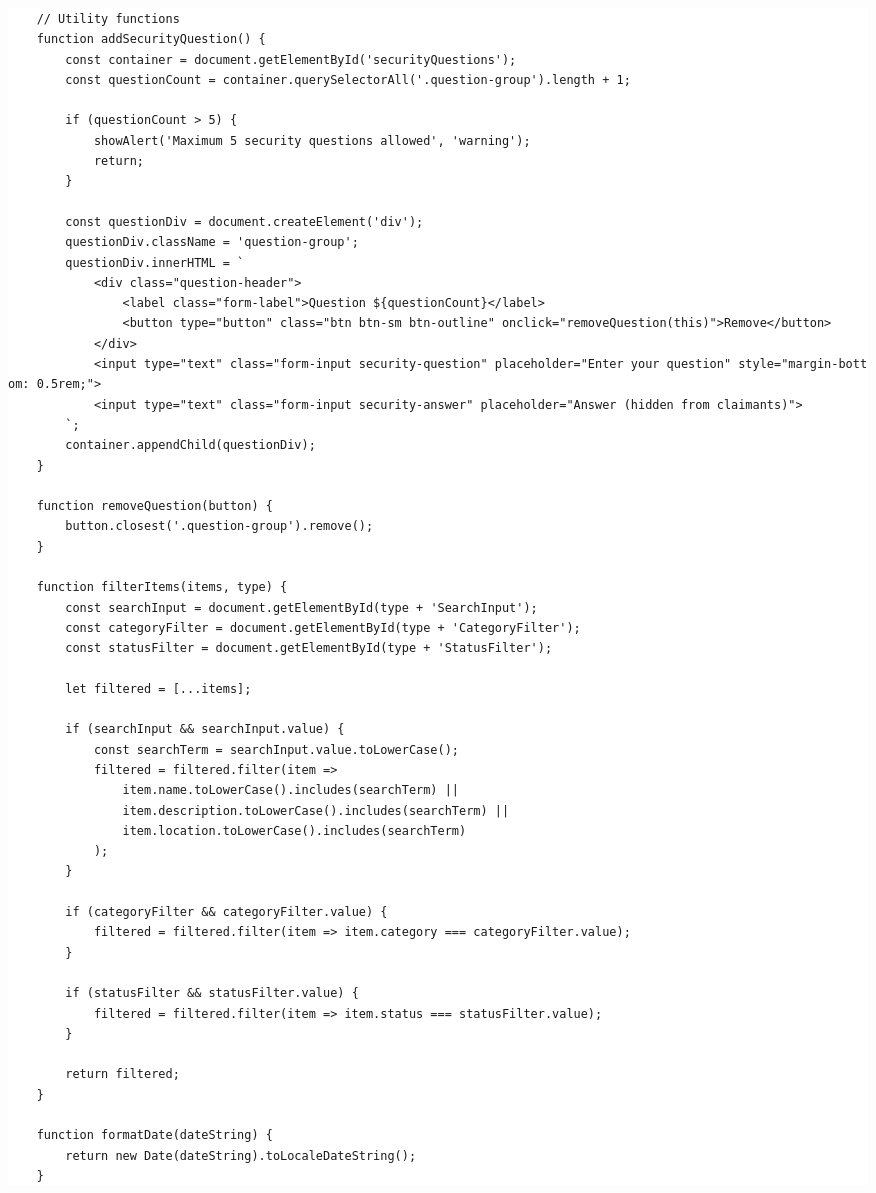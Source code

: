         // Utility functions
        function addSecurityQuestion() {
            const container = document.getElementById('securityQuestions');
            const questionCount = container.querySelectorAll('.question-group').length + 1;
            
            if (questionCount > 5) {
                showAlert('Maximum 5 security questions allowed', 'warning');
                return;
            }
            
            const questionDiv = document.createElement('div');
            questionDiv.className = 'question-group';
            questionDiv.innerHTML = `
                <div class="question-header">
                    <label class="form-label">Question ${questionCount}</label>
                    <button type="button" class="btn btn-sm btn-outline" onclick="removeQuestion(this)">Remove</button>
                </div>
                <input type="text" class="form-input security-question" placeholder="Enter your question" style="margin-bottom: 0.5rem;">
                <input type="text" class="form-input security-answer" placeholder="Answer (hidden from claimants)">
            `;
            container.appendChild(questionDiv);
        }

        function removeQuestion(button) {
            button.closest('.question-group').remove();
        }

        function filterItems(items, type) {
            const searchInput = document.getElementById(type + 'SearchInput');
            const categoryFilter = document.getElementById(type + 'CategoryFilter');
            const statusFilter = document.getElementById(type + 'StatusFilter');
            
            let filtered = [...items];
            
            if (searchInput && searchInput.value) {
                const searchTerm = searchInput.value.toLowerCase();
                filtered = filtered.filter(item => 
                    item.name.toLowerCase().includes(searchTerm) ||
                    item.description.toLowerCase().includes(searchTerm) ||
                    item.location.toLowerCase().includes(searchTerm)
                );
            }
            
            if (categoryFilter && categoryFilter.value) {
                filtered = filtered.filter(item => item.category === categoryFilter.value);
            }
            
            if (statusFilter && statusFilter.value) {
                filtered = filtered.filter(item => item.status === statusFilter.value);
            }
            
            return filtered;
        }

        function formatDate(dateString) {
            return new Date(dateString).toLocaleDateString();
        }
